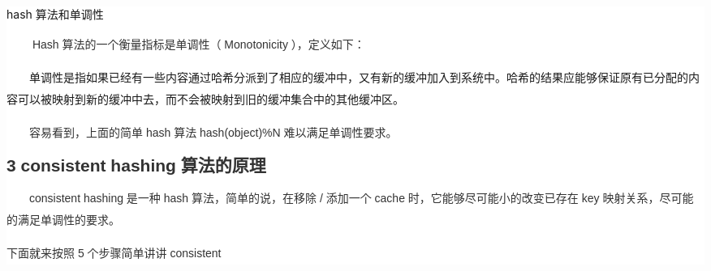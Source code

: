 hash</span> 算法和单调性</h2><p style="color:rgb(51,51,51);font-family:Arial;line-height:26px"><span style="font-family:宋体">　　</span> <span lang="EN-US">Hash</span> <span style="font-family:宋体">算法的一个衡量指标是单调性（</span> <span lang="EN-US">Monotonicity</span> <span style="font-family:宋体">），定义如下：</span></p><p style="font-family:Arial;line-height:26px"><span style="font-family:宋体">　　单调性是指如果已经有一些内容通过哈希分派到了相应的缓冲中，又有新的缓冲加入到系统中。哈希的结果应能够保证原有已分配的内容可以被映射到新的缓冲中去，而不会被映射到旧的缓冲集合中的其他缓冲区。</span><span lang="EN-US"></span></p><p style="color:rgb(51,51,51);font-family:Arial;line-height:26px;text-indent:21pt"><span style="font-family:宋体">容易看到，上面的简单</span> <span lang="EN-US">hash</span> <span style="font-family:宋体">算法</span> <span lang="EN-US">hash(object)%N</span> <span style="font-family:宋体">难以满足单调性要求。</span></p><h2 style="margin:0px;padding:0px;color:rgb(51,51,51);font-family:Arial;line-height:26px"><span lang="EN-US">3 consistent hashing</span> 算法的原理</h2><p style="color:rgb(51,51,51);font-family:Arial;line-height:26px;text-indent:21pt"><span lang="EN-US">consistent hashing</span> <span style="font-family:宋体">是一种</span> <span lang="EN-US">hash</span> <span style="font-family:宋体">算法，简单的说，在移除</span> <span lang="EN-US">/</span> <span style="font-family:宋体">添加一个</span> <span lang="EN-US">cache</span> <span style="font-family:宋体">时，它能够尽可能小的改变已存在</span> <span lang="EN-US">key</span> <span style="font-family:宋体">映射关系，尽可能的满足单调性的要求。</span></p><p style="color:rgb(51,51,51);font-family:Arial;line-height:26px"><span style="font-family:宋体">下面就来按照</span> <span lang="EN-US">5</span> <span style="font-family:宋体">个步骤简单讲讲</span> <span lang="EN-US">consistent